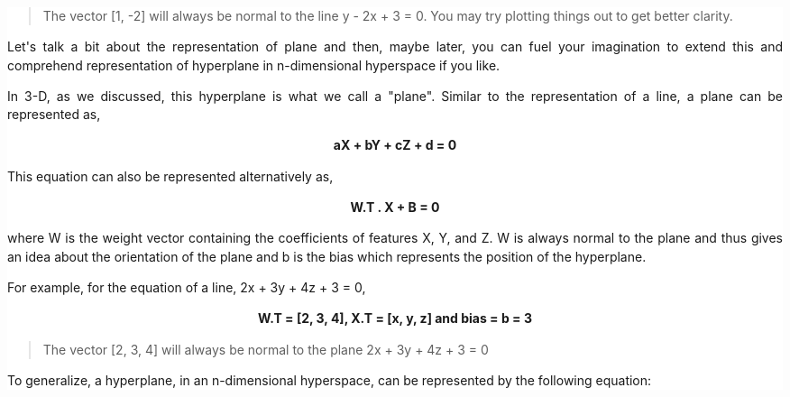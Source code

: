 > The vector [1, -2] will always be normal to the line y - 2x + 3 = 0. You may try plotting things out to get better clarity.

<p align="justify">
Let's talk a bit about the representation of plane and then, maybe later, you can fuel your imagination to extend this and comprehend representation of hyperplane in n-dimensional hyperspace if you like.
</p>

<p align="justify">
In 3-D, as we discussed, this hyperplane is what we call a "plane". Similar to the representation of a line, a plane can be represented as,
</p>

<p align="justify">
<div style="font-size: 100%; font-weight: bold; ">
<center>
aX + bY + cZ + d = 0
</center>
</div>
</p>

<p align="justify">
This equation can also be represented alternatively as,
</p>

<p align="justify">
<div style="font-size: 100%; font-weight: bold; ">
<center>
W.T . X + B = 0
</center>
</div>
</p>

<p align="justify">
where W is the weight vector containing the coefficients of features X, Y, and Z. W is always normal to the plane and thus gives an idea about the orientation of the plane and b is the bias which represents the position of the hyperplane.
</p>

<p align="justify">
For example, for the equation of a line, 2x + 3y + 4z + 3 = 0,
</p>

<p align="justify">
<div style="font-size: 100%; font-weight: bold; ">
<center>
W.T = [2, 3, 4], X.T = [x, y, z] and bias = b = 3
</center>
</div>
</p>

> The vector [2, 3, 4] will always be normal to the plane 2x + 3y + 4z + 3 = 0

<p align="justify">
To generalize, a hyperplane, in an n-dimensional hyperspace, can be represented by the following equation:
</p>
